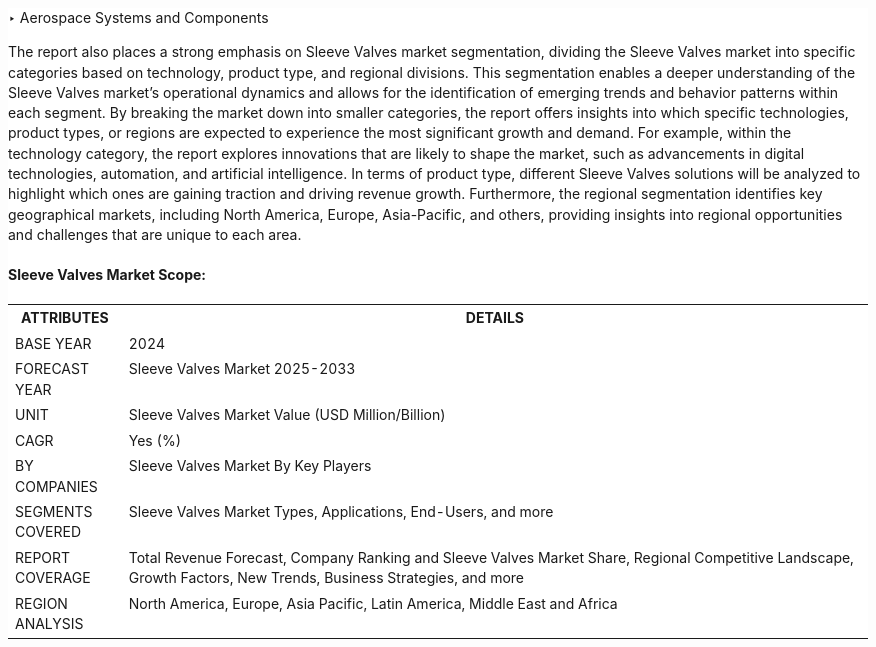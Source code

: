 ‣ Aerospace Systems and Components

The report also places a strong emphasis on Sleeve Valves market segmentation, dividing the Sleeve Valves market into specific categories based on technology, product type, and regional divisions. This segmentation enables a deeper understanding of the Sleeve Valves market’s operational dynamics and allows for the identification of emerging trends and behavior patterns within each segment. By breaking the market down into smaller categories, the report offers insights into which specific technologies, product types, or regions are expected to experience the most significant growth and demand. For example, within the technology category, the report explores innovations that are likely to shape the market, such as advancements in digital technologies, automation, and artificial intelligence. In terms of product type, different Sleeve Valves solutions will be analyzed to highlight which ones are gaining traction and driving revenue growth. Furthermore, the regional segmentation identifies key geographical markets, including North America, Europe, Asia-Pacific, and others, providing insights into regional opportunities and challenges that are unique to each area.

<h4>Sleeve Valves Market Scope:</h4>
<table>
<tr>
<th>ATTRIBUTES</th>
<th>DETAILS</th>
</tr>
<tr>
<td>BASE YEAR</td>
<td>2024</td>
</tr>
<tr>
<td>FORECAST YEAR</td>
<td>Sleeve Valves Market 2025-2033</td>
</tr>
<tr>
<td>UNIT</td>
<td>Sleeve Valves Market Value (USD Million/Billion)</td>
<tr>
<td>CAGR</td>
<td>Yes (%)</td>
</tr>
</tr>
<tr>
<td>BY COMPANIES</td>
<td>Sleeve Valves Market By Key Players</td>
</tr>
<tr>
<td>SEGMENTS COVERED</td>
<td>Sleeve Valves Market Types, Applications, End-Users, and more</td>
</tr>
<tr>
<td>REPORT COVERAGE</td>
<td>Total Revenue Forecast, Company Ranking and Sleeve Valves Market Share, Regional Competitive Landscape, Growth Factors, New Trends, Business Strategies, and more</td>
</tr>
<tr>
<td>REGION ANALYSIS</td>
<td>North America, Europe, Asia Pacific, Latin America, Middle East and Africa</td>
</tr>
</table>

